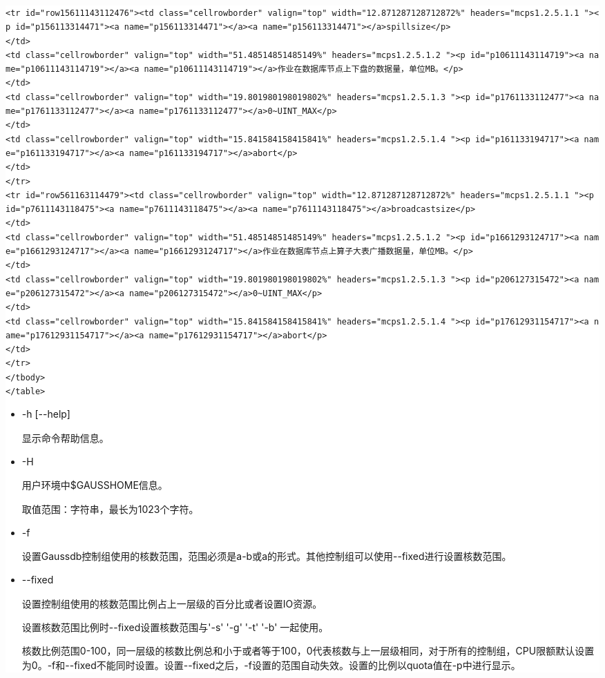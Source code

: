     <tr id="row15611143112476"><td class="cellrowborder" valign="top" width="12.871287128712872%" headers="mcps1.2.5.1.1 "><p id="p156113314471"><a name="p156113314471"></a><a name="p156113314471"></a>spillsize</p>
    </td>
    <td class="cellrowborder" valign="top" width="51.48514851485149%" headers="mcps1.2.5.1.2 "><p id="p10611143114719"><a name="p10611143114719"></a><a name="p10611143114719"></a>作业在数据库节点上下盘的数据量，单位MB。</p>
    </td>
    <td class="cellrowborder" valign="top" width="19.801980198019802%" headers="mcps1.2.5.1.3 "><p id="p1761133112477"><a name="p1761133112477"></a><a name="p1761133112477"></a>0~UINT_MAX</p>
    </td>
    <td class="cellrowborder" valign="top" width="15.841584158415841%" headers="mcps1.2.5.1.4 "><p id="p161133194717"><a name="p161133194717"></a><a name="p161133194717"></a>abort</p>
    </td>
    </tr>
    <tr id="row561163114479"><td class="cellrowborder" valign="top" width="12.871287128712872%" headers="mcps1.2.5.1.1 "><p id="p7611143118475"><a name="p7611143118475"></a><a name="p7611143118475"></a>broadcastsize</p>
    </td>
    <td class="cellrowborder" valign="top" width="51.48514851485149%" headers="mcps1.2.5.1.2 "><p id="p1661293124717"><a name="p1661293124717"></a><a name="p1661293124717"></a>作业在数据库节点上算子大表广播数据量，单位MB。</p>
    </td>
    <td class="cellrowborder" valign="top" width="19.801980198019802%" headers="mcps1.2.5.1.3 "><p id="p206127315472"><a name="p206127315472"></a><a name="p206127315472"></a>0~UINT_MAX</p>
    </td>
    <td class="cellrowborder" valign="top" width="15.841584158415841%" headers="mcps1.2.5.1.4 "><p id="p17612931154717"><a name="p17612931154717"></a><a name="p17612931154717"></a>abort</p>
    </td>
    </tr>
    </tbody>
    </table>

-   -h \[--help\]

    显示命令帮助信息。

-   -H

    用户环境中$GAUSSHOME信息。

    取值范围：字符串，最长为1023个字符。

-   -f

    设置Gaussdb控制组使用的核数范围，范围必须是a-b或a的形式。其他控制组可以使用--fixed进行设置核数范围。

-   --fixed

    设置控制组使用的核数范围比例占上一层级的百分比或者设置IO资源。

    设置核数范围比例时--fixed设置核数范围与'-s' '-g' '-t' '-b' 一起使用。

    核数比例范围0-100，同一层级的核数比例总和小于或者等于100，0代表核数与上一层级相同，对于所有的控制组，CPU限额默认设置为0。-f和--fixed不能同时设置。设置--fixed之后，-f设置的范围自动失效。设置的比例以quota值在-p中进行显示。
